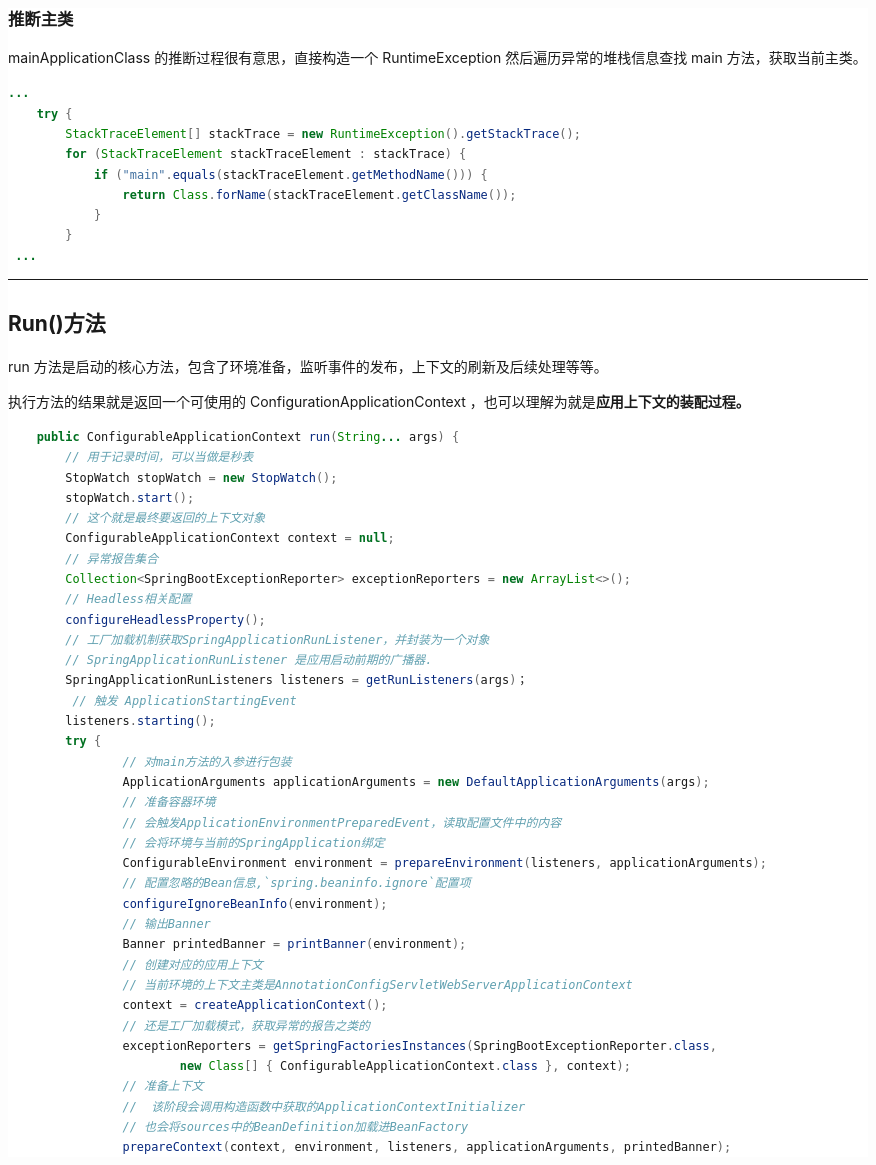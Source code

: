 

### 推断主类

mainApplicationClass 的推断过程很有意思，直接构造一个 RuntimeException 然后遍历异常的堆栈信息查找 main 方法，获取当前主类。

```java
...
    try {
        StackTraceElement[] stackTrace = new RuntimeException().getStackTrace();
        for (StackTraceElement stackTraceElement : stackTrace) {
            if ("main".equals(stackTraceElement.getMethodName())) {
                return Class.forName(stackTraceElement.getClassName());
            }
        }
 ...
```



---

## Run()方法

run 方法是启动的核心方法，包含了环境准备，监听事件的发布，上下文的刷新及后续处理等等。

执行方法的结果就是返回一个可使用的 ConfigurationApplicationContext ，也可以理解为就是**应用上下文的装配过程。**

```java
	public ConfigurableApplicationContext run(String... args) {
        // 用于记录时间，可以当做是秒表
		StopWatch stopWatch = new StopWatch();
		stopWatch.start();
        // 这个就是最终要返回的上下文对象 
        ConfigurableApplicationContext context = null;
        // 异常报告集合
		Collection<SpringBootExceptionReporter> exceptionReporters = new ArrayList<>();
        // Headless相关配置
		configureHeadlessProperty();
        // 工厂加载机制获取SpringApplicationRunListener，并封装为一个对象
        // SpringApplicationRunListener 是应用启动前期的广播器.
		SpringApplicationRunListeners listeners = getRunListeners(args)；
         // 触发 ApplicationStartingEvent
		listeners.starting();
		try {
                // 对main方法的入参进行包装
                ApplicationArguments applicationArguments = new DefaultApplicationArguments(args);
                // 准备容器环境
                // 会触发ApplicationEnvironmentPreparedEvent，读取配置文件中的内容
                // 会将环境与当前的SpringApplication绑定
                ConfigurableEnvironment environment = prepareEnvironment(listeners, applicationArguments);
                // 配置忽略的Bean信息,`spring.beaninfo.ignore`配置项
                configureIgnoreBeanInfo(environment);
                // 输出Banner
                Banner printedBanner = printBanner(environment);
                // 创建对应的应用上下文
                // 当前环境的上下文主类是AnnotationConfigServletWebServerApplicationContext
                context = createApplicationContext();
                // 还是工厂加载模式，获取异常的报告之类的
                exceptionReporters = getSpringFactoriesInstances(SpringBootExceptionReporter.class,
                        new Class[] { ConfigurableApplicationContext.class }, context);
                // 准备上下文 
            	//  该阶段会调用构造函数中获取的ApplicationContextInitializer
            	// 也会将sources中的BeanDefinition加载进BeanFactory
                prepareContext(context, environment, listeners, applicationArguments, printedBanner);
```